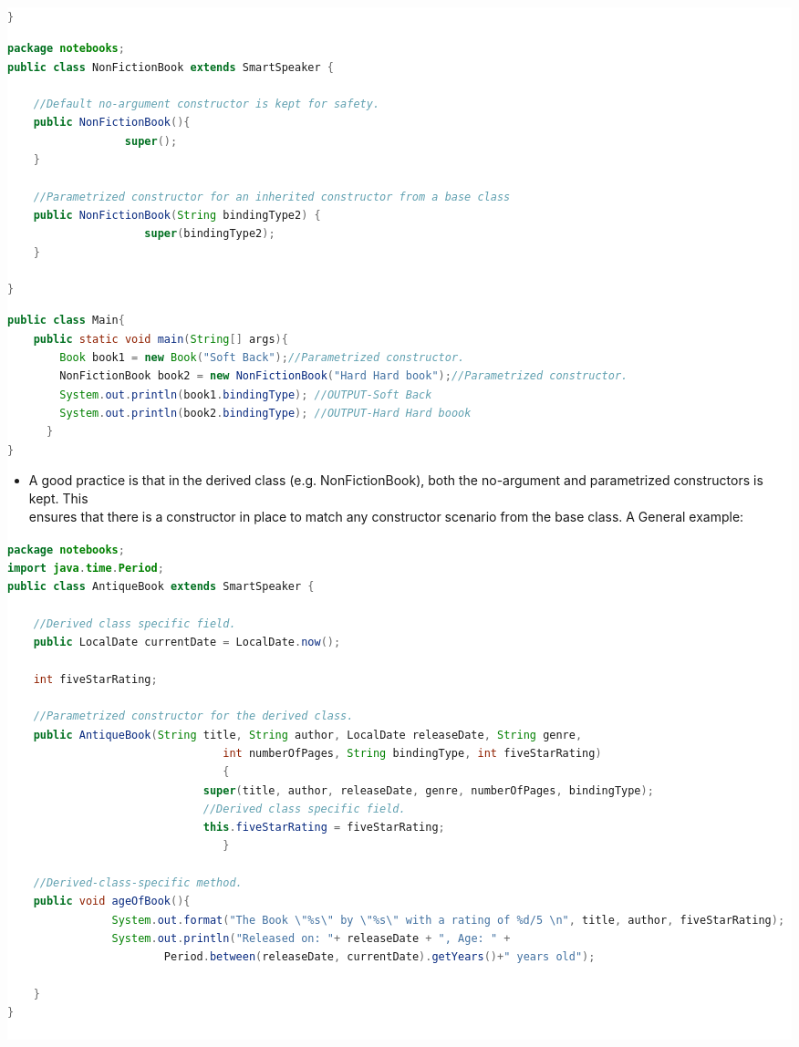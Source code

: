 ```java
}
```

```java
package notebooks;
public class NonFictionBook extends SmartSpeaker {
    
    //Default no-argument constructor is kept for safety.
    public NonFictionBook(){
                  super();
    }
            
    //Parametrized constructor for an inherited constructor from a base class
    public NonFictionBook(String bindingType2) {
                     super(bindingType2);
    }
    
}
```
      

      
```java
public class Main{
    public static void main(String[] args){
        Book book1 = new Book("Soft Back");//Parametrized constructor.
        NonFictionBook book2 = new NonFictionBook("Hard Hard book");//Parametrized constructor.
        System.out.println(book1.bindingType); //OUTPUT-Soft Back
        System.out.println(book2.bindingType); //OUTPUT-Hard Hard boook
      }
} 
```
      
- A good practice is that in the derived class (e.g. NonFictionBook), both the no-argument and parametrized constructors is kept. This\
ensures that there is a constructor in place to match any constructor scenario from the base class.
A General example:
```java
package notebooks;
import java.time.Period;
public class AntiqueBook extends SmartSpeaker {
    
    //Derived class specific field.
    public LocalDate currentDate = LocalDate.now();
          
    int fiveStarRating;
            
    //Parametrized constructor for the derived class.
    public AntiqueBook(String title, String author, LocalDate releaseDate, String genre, 
                                 int numberOfPages, String bindingType, int fiveStarRating) 
                                 {
                              super(title, author, releaseDate, genre, numberOfPages, bindingType);
                              //Derived class specific field.
                              this.fiveStarRating = fiveStarRating; 
                                 }
                                 
    //Derived-class-specific method.
    public void ageOfBook(){
                System.out.format("The Book \"%s\" by \"%s\" with a rating of %d/5 \n", title, author, fiveStarRating);
                System.out.println("Released on: "+ releaseDate + ", Age: " + 
                        Period.between(releaseDate, currentDate).getYears()+" years old");
            
    } 
}
        
```